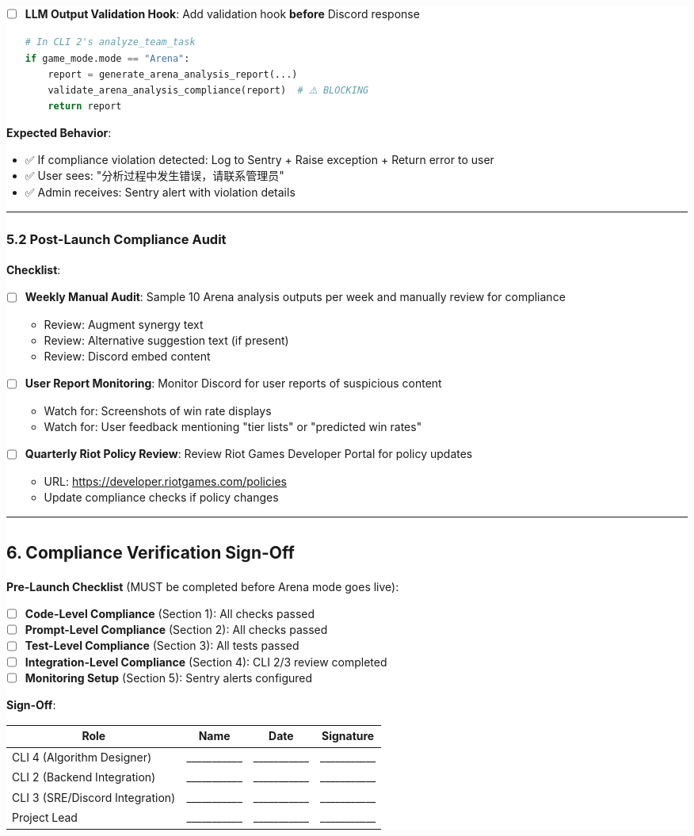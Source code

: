 - [ ] **LLM Output Validation Hook**: Add validation hook **before** Discord response
  ```python
  # In CLI 2's analyze_team_task
  if game_mode.mode == "Arena":
      report = generate_arena_analysis_report(...)
      validate_arena_analysis_compliance(report)  # ⚠️ BLOCKING
      return report
  ```

**Expected Behavior**:
- ✅ If compliance violation detected: Log to Sentry + Raise exception + Return error to user
- ✅ User sees: "分析过程中发生错误，请联系管理员"
- ✅ Admin receives: Sentry alert with violation details

---

### 5.2 Post-Launch Compliance Audit

**Checklist**:

- [ ] **Weekly Manual Audit**: Sample 10 Arena analysis outputs per week and manually review for compliance
  - Review: Augment synergy text
  - Review: Alternative suggestion text (if present)
  - Review: Discord embed content

- [ ] **User Report Monitoring**: Monitor Discord for user reports of suspicious content
  - Watch for: Screenshots of win rate displays
  - Watch for: User feedback mentioning "tier lists" or "predicted win rates"

- [ ] **Quarterly Riot Policy Review**: Review Riot Games Developer Portal for policy updates
  - URL: https://developer.riotgames.com/policies
  - Update compliance checks if policy changes

---

## 6. Compliance Verification Sign-Off

**Pre-Launch Checklist** (MUST be completed before Arena mode goes live):

- [ ] **Code-Level Compliance** (Section 1): All checks passed
- [ ] **Prompt-Level Compliance** (Section 2): All checks passed
- [ ] **Test-Level Compliance** (Section 3): All tests passed
- [ ] **Integration-Level Compliance** (Section 4): CLI 2/3 review completed
- [ ] **Monitoring Setup** (Section 5): Sentry alerts configured

**Sign-Off**:

| Role | Name | Date | Signature |
|------|------|------|-----------|
| CLI 4 (Algorithm Designer) | ___________ | ___________ | ___________ |
| CLI 2 (Backend Integration) | ___________ | ___________ | ___________ |
| CLI 3 (SRE/Discord Integration) | ___________ | ___________ | ___________ |
| Project Lead | ___________ | ___________ | ___________ |
